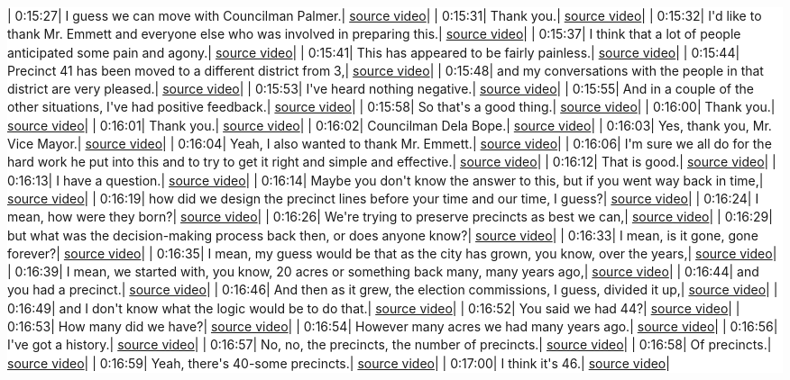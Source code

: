 | 0:15:27| I guess we can move with Councilman Palmer.| [source video](https://archive.org/details/citycouncil110419redistricting?start=927)|
| 0:15:31| Thank you.| [source video](https://archive.org/details/citycouncil110419redistricting?start=931)|
| 0:15:32| I'd like to thank Mr. Emmett and everyone else who was involved in preparing this.| [source video](https://archive.org/details/citycouncil110419redistricting?start=932)|
| 0:15:37| I think that a lot of people anticipated some pain and agony.| [source video](https://archive.org/details/citycouncil110419redistricting?start=937)|
| 0:15:41| This has appeared to be fairly painless.| [source video](https://archive.org/details/citycouncil110419redistricting?start=941)|
| 0:15:44| Precinct 41 has been moved to a different district from 3,| [source video](https://archive.org/details/citycouncil110419redistricting?start=944)|
| 0:15:48| and my conversations with the people in that district are very pleased.| [source video](https://archive.org/details/citycouncil110419redistricting?start=948)|
| 0:15:53| I've heard nothing negative.| [source video](https://archive.org/details/citycouncil110419redistricting?start=953)|
| 0:15:55| And in a couple of the other situations, I've had positive feedback.| [source video](https://archive.org/details/citycouncil110419redistricting?start=955)|
| 0:15:58| So that's a good thing.| [source video](https://archive.org/details/citycouncil110419redistricting?start=958)|
| 0:16:00| Thank you.| [source video](https://archive.org/details/citycouncil110419redistricting?start=960)|
| 0:16:01| Thank you.| [source video](https://archive.org/details/citycouncil110419redistricting?start=961)|
| 0:16:02| Councilman Dela Bope.| [source video](https://archive.org/details/citycouncil110419redistricting?start=962)|
| 0:16:03| Yes, thank you, Mr. Vice Mayor.| [source video](https://archive.org/details/citycouncil110419redistricting?start=963)|
| 0:16:04| Yeah, I also wanted to thank Mr. Emmett.| [source video](https://archive.org/details/citycouncil110419redistricting?start=964)|
| 0:16:06| I'm sure we all do for the hard work he put into this and to try to get it right and simple and effective.| [source video](https://archive.org/details/citycouncil110419redistricting?start=966)|
| 0:16:12| That is good.| [source video](https://archive.org/details/citycouncil110419redistricting?start=972)|
| 0:16:13| I have a question.| [source video](https://archive.org/details/citycouncil110419redistricting?start=973)|
| 0:16:14| Maybe you don't know the answer to this, but if you went way back in time,| [source video](https://archive.org/details/citycouncil110419redistricting?start=974)|
| 0:16:19| how did we design the precinct lines before your time and our time, I guess?| [source video](https://archive.org/details/citycouncil110419redistricting?start=979)|
| 0:16:24| I mean, how were they born?| [source video](https://archive.org/details/citycouncil110419redistricting?start=984)|
| 0:16:26| We're trying to preserve precincts as best we can,| [source video](https://archive.org/details/citycouncil110419redistricting?start=986)|
| 0:16:29| but what was the decision-making process back then, or does anyone know?| [source video](https://archive.org/details/citycouncil110419redistricting?start=989)|
| 0:16:33| I mean, is it gone, gone forever?| [source video](https://archive.org/details/citycouncil110419redistricting?start=993)|
| 0:16:35| I mean, my guess would be that as the city has grown, you know, over the years,| [source video](https://archive.org/details/citycouncil110419redistricting?start=995)|
| 0:16:39| I mean, we started with, you know, 20 acres or something back many, many years ago,| [source video](https://archive.org/details/citycouncil110419redistricting?start=999)|
| 0:16:44| and you had a precinct.| [source video](https://archive.org/details/citycouncil110419redistricting?start=1004)|
| 0:16:46| And then as it grew, the election commissions, I guess, divided it up,| [source video](https://archive.org/details/citycouncil110419redistricting?start=1006)|
| 0:16:49| and I don't know what the logic would be to do that.| [source video](https://archive.org/details/citycouncil110419redistricting?start=1009)|
| 0:16:52| You said we had 44?| [source video](https://archive.org/details/citycouncil110419redistricting?start=1012)|
| 0:16:53| How many did we have?| [source video](https://archive.org/details/citycouncil110419redistricting?start=1013)|
| 0:16:54| However many acres we had many years ago.| [source video](https://archive.org/details/citycouncil110419redistricting?start=1014)|
| 0:16:56| I've got a history.| [source video](https://archive.org/details/citycouncil110419redistricting?start=1016)|
| 0:16:57| No, no, the precincts, the number of precincts.| [source video](https://archive.org/details/citycouncil110419redistricting?start=1017)|
| 0:16:58| Of precincts.| [source video](https://archive.org/details/citycouncil110419redistricting?start=1018)|
| 0:16:59| Yeah, there's 40-some precincts.| [source video](https://archive.org/details/citycouncil110419redistricting?start=1019)|
| 0:17:00| I think it's 46.| [source video](https://archive.org/details/citycouncil110419redistricting?start=1020)|